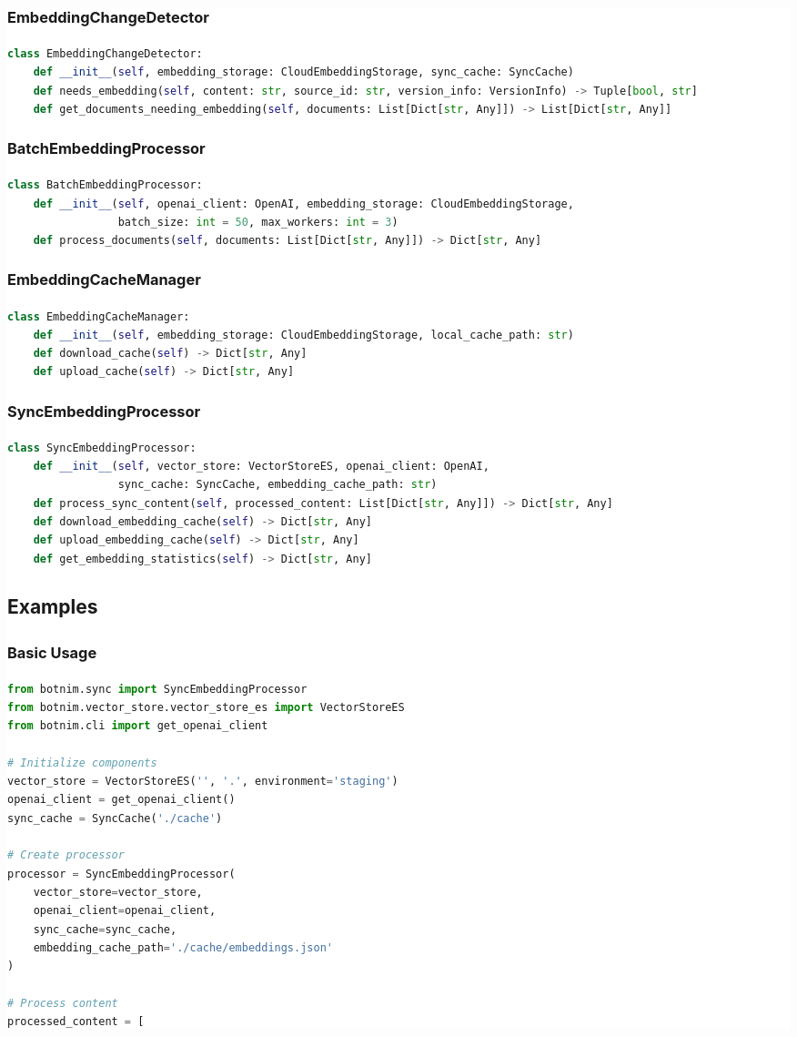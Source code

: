 ### EmbeddingChangeDetector

```python
class EmbeddingChangeDetector:
    def __init__(self, embedding_storage: CloudEmbeddingStorage, sync_cache: SyncCache)
    def needs_embedding(self, content: str, source_id: str, version_info: VersionInfo) -> Tuple[bool, str]
    def get_documents_needing_embedding(self, documents: List[Dict[str, Any]]) -> List[Dict[str, Any]]
```

### BatchEmbeddingProcessor

```python
class BatchEmbeddingProcessor:
    def __init__(self, openai_client: OpenAI, embedding_storage: CloudEmbeddingStorage, 
                 batch_size: int = 50, max_workers: int = 3)
    def process_documents(self, documents: List[Dict[str, Any]]) -> Dict[str, Any]
```

### EmbeddingCacheManager

```python
class EmbeddingCacheManager:
    def __init__(self, embedding_storage: CloudEmbeddingStorage, local_cache_path: str)
    def download_cache(self) -> Dict[str, Any]
    def upload_cache(self) -> Dict[str, Any]
```

### SyncEmbeddingProcessor

```python
class SyncEmbeddingProcessor:
    def __init__(self, vector_store: VectorStoreES, openai_client: OpenAI, 
                 sync_cache: SyncCache, embedding_cache_path: str)
    def process_sync_content(self, processed_content: List[Dict[str, Any]]) -> Dict[str, Any]
    def download_embedding_cache(self) -> Dict[str, Any]
    def upload_embedding_cache(self) -> Dict[str, Any]
    def get_embedding_statistics(self) -> Dict[str, Any]
```

## Examples

### Basic Usage

```python
from botnim.sync import SyncEmbeddingProcessor
from botnim.vector_store.vector_store_es import VectorStoreES
from botnim.cli import get_openai_client

# Initialize components
vector_store = VectorStoreES('', '.', environment='staging')
openai_client = get_openai_client()
sync_cache = SyncCache('./cache')

# Create processor
processor = SyncEmbeddingProcessor(
    vector_store=vector_store,
    openai_client=openai_client,
    sync_cache=sync_cache,
    embedding_cache_path='./cache/embeddings.json'
)

# Process content
processed_content = [
```